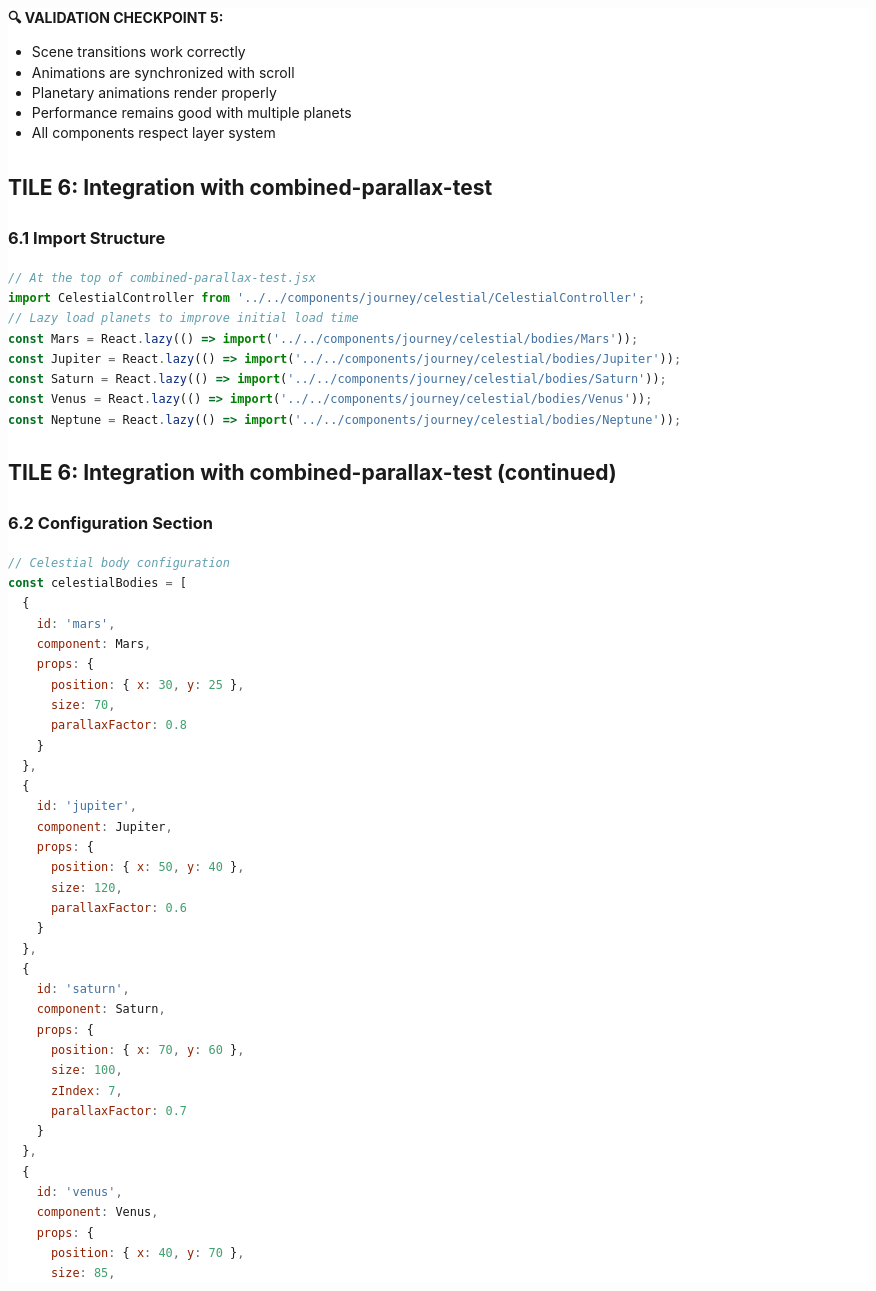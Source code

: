 **🔍 VALIDATION CHECKPOINT 5:**
- Scene transitions work correctly
- Animations are synchronized with scroll
- Planetary animations render properly
- Performance remains good with multiple planets
- All components respect layer system

## TILE 6: Integration with combined-parallax-test

### 6.1 Import Structure
```jsx
// At the top of combined-parallax-test.jsx
import CelestialController from '../../components/journey/celestial/CelestialController';
// Lazy load planets to improve initial load time
const Mars = React.lazy(() => import('../../components/journey/celestial/bodies/Mars'));
const Jupiter = React.lazy(() => import('../../components/journey/celestial/bodies/Jupiter'));
const Saturn = React.lazy(() => import('../../components/journey/celestial/bodies/Saturn'));
const Venus = React.lazy(() => import('../../components/journey/celestial/bodies/Venus'));
const Neptune = React.lazy(() => import('../../components/journey/celestial/bodies/Neptune'));
```


## TILE 6: Integration with combined-parallax-test (continued)

### 6.2 Configuration Section
```jsx
// Celestial body configuration
const celestialBodies = [
  { 
    id: 'mars', 
    component: Mars, 
    props: { 
      position: { x: 30, y: 25 }, 
      size: 70,
      parallaxFactor: 0.8
    } 
  },
  { 
    id: 'jupiter', 
    component: Jupiter, 
    props: { 
      position: { x: 50, y: 40 }, 
      size: 120,
      parallaxFactor: 0.6
    } 
  },
  { 
    id: 'saturn', 
    component: Saturn, 
    props: { 
      position: { x: 70, y: 60 }, 
      size: 100, 
      zIndex: 7,
      parallaxFactor: 0.7
    } 
  },
  { 
    id: 'venus', 
    component: Venus, 
    props: { 
      position: { x: 40, y: 70 }, 
      size: 85,
```